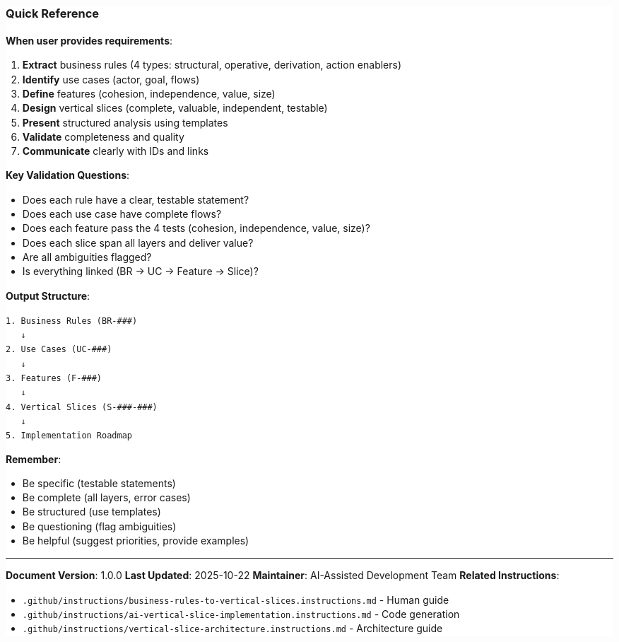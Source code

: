 ### Quick Reference

**When user provides requirements**:

1. **Extract** business rules (4 types: structural, operative, derivation, action enablers)
2. **Identify** use cases (actor, goal, flows)
3. **Define** features (cohesion, independence, value, size)
4. **Design** vertical slices (complete, valuable, independent, testable)
5. **Present** structured analysis using templates
6. **Validate** completeness and quality
7. **Communicate** clearly with IDs and links

**Key Validation Questions**:

- Does each rule have a clear, testable statement?
- Does each use case have complete flows?
- Does each feature pass the 4 tests (cohesion, independence, value, size)?
- Does each slice span all layers and deliver value?
- Are all ambiguities flagged?
- Is everything linked (BR → UC → Feature → Slice)?

**Output Structure**:

```
1. Business Rules (BR-###)
   ↓
2. Use Cases (UC-###)
   ↓
3. Features (F-###)
   ↓
4. Vertical Slices (S-###-###)
   ↓
5. Implementation Roadmap
```

**Remember**:

- Be specific (testable statements)
- Be complete (all layers, error cases)
- Be structured (use templates)
- Be questioning (flag ambiguities)
- Be helpful (suggest priorities, provide examples)

---

**Document Version**: 1.0.0
**Last Updated**: 2025-10-22
**Maintainer**: AI-Assisted Development Team
**Related Instructions**:

- `.github/instructions/business-rules-to-vertical-slices.instructions.md` - Human guide
- `.github/instructions/ai-vertical-slice-implementation.instructions.md` - Code generation
- `.github/instructions/vertical-slice-architecture.instructions.md` - Architecture guide
